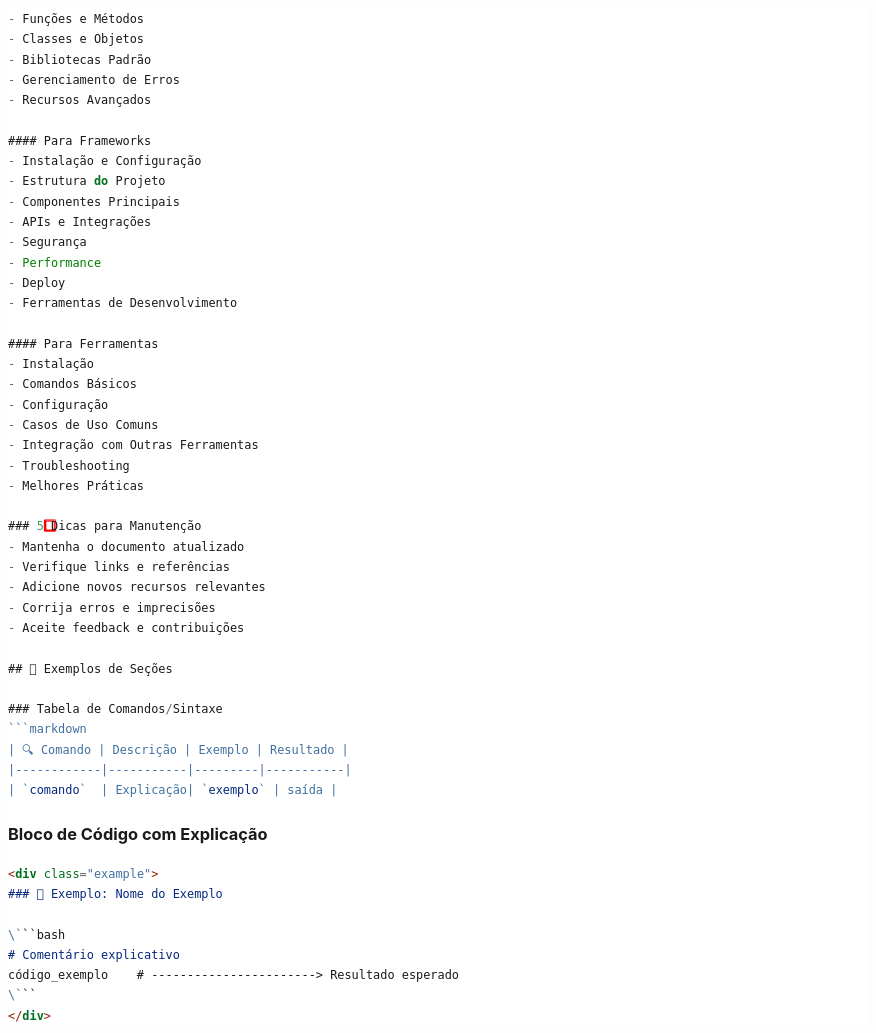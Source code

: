 ```javascript
- Funções e Métodos
- Classes e Objetos
- Bibliotecas Padrão
- Gerenciamento de Erros
- Recursos Avançados

#### Para Frameworks
- Instalação e Configuração
- Estrutura do Projeto
- Componentes Principais
- APIs e Integrações
- Segurança
- Performance
- Deploy
- Ferramentas de Desenvolvimento

#### Para Ferramentas
- Instalação
- Comandos Básicos
- Configuração
- Casos de Uso Comuns
- Integração com Outras Ferramentas
- Troubleshooting
- Melhores Práticas

### 5️⃣ Dicas para Manutenção
- Mantenha o documento atualizado
- Verifique links e referências
- Adicione novos recursos relevantes
- Corrija erros e imprecisões
- Aceite feedback e contribuições

## 🎨 Exemplos de Seções

### Tabela de Comandos/Sintaxe
```markdown
| 🔍 Comando | Descrição | Exemplo | Resultado |
|------------|-----------|---------|-----------|
| `comando`  | Explicação| `exemplo` | saída |
```

### Bloco de Código com Explicação
```markdown
<div class="example">
### 📝 Exemplo: Nome do Exemplo

\```bash
# Comentário explicativo
código_exemplo    # -----------------------> Resultado esperado
\```
</div>
```

